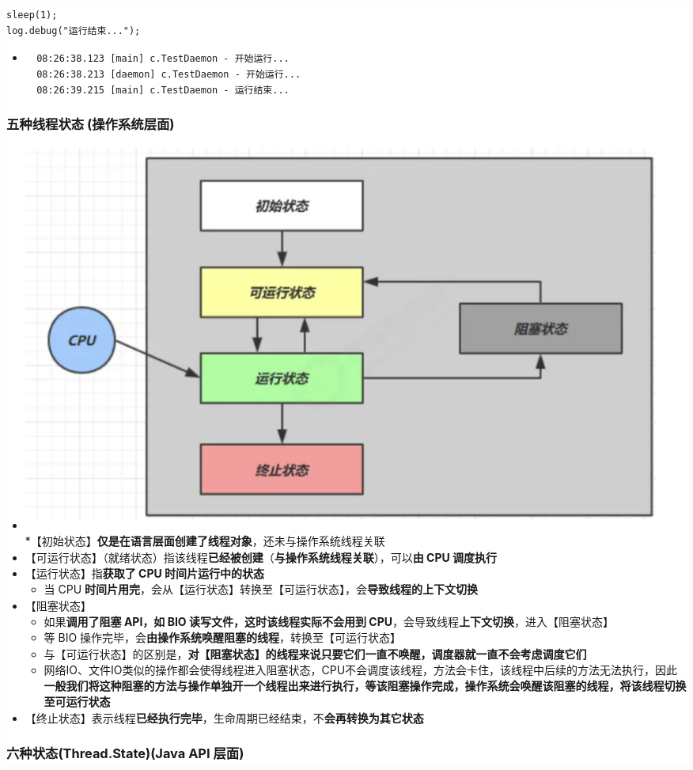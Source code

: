     sleep(1);
    log.debug("运行结束...");
* ```
    08:26:38.123 [main] c.TestDaemon - 开始运行... 
    08:26:38.213 [daemon] c.TestDaemon - 开始运行... 
    08:26:39.215 [main] c.TestDaemon - 运行结束...
### 五种线程状态 (操作系统层面)
* ![](./juc_pic/thread_status_five.png)
*【初始状态】**仅是在语言层面创建了线程对象**，还未与操作系统线程关联 
* 【可运行状态】（就绪状态）指该线程**已经被创建**（**与操作系统线程关联**），可以**由 CPU 调度执行** 
* 【运行状态】指**获取了 CPU 时间片运行中的状态** 
  * 当 CPU **时间片用完**，会从【运行状态】转换至【可运行状态】，会**导致线程的上下文切换** 
* 【阻塞状态】 
  * 如果**调用了阻塞 API，如 BIO 读写文件，这时该线程实际不会用到 CPU**，会导致线程**上下文切换**，进入【阻塞状态】 
  * 等 BIO 操作完毕，会**由操作系统唤醒阻塞的线程**，转换至【可运行状态】 
  * 与【可运行状态】的区别是，**对【阻塞状态】的线程来说只要它们一直不唤醒，调度器就一直不会考虑调度它们** 
  * 网络IO、文件IO类似的操作都会使得线程进入阻塞状态，CPU不会调度该线程，方法会卡住，该线程中后续的方法无法执行，因此**一般我们将这种阻塞的方法与操作单独开一个线程出来进行执行，等该阻塞操作完成，操作系统会唤醒该阻塞的线程，将该线程切换至可运行状态**
* 【终止状态】表示线程**已经执行完毕**，生命周期已经结束，不**会再转换为其它状态**

### 六种状态(Thread.State)(Java API 层面)
